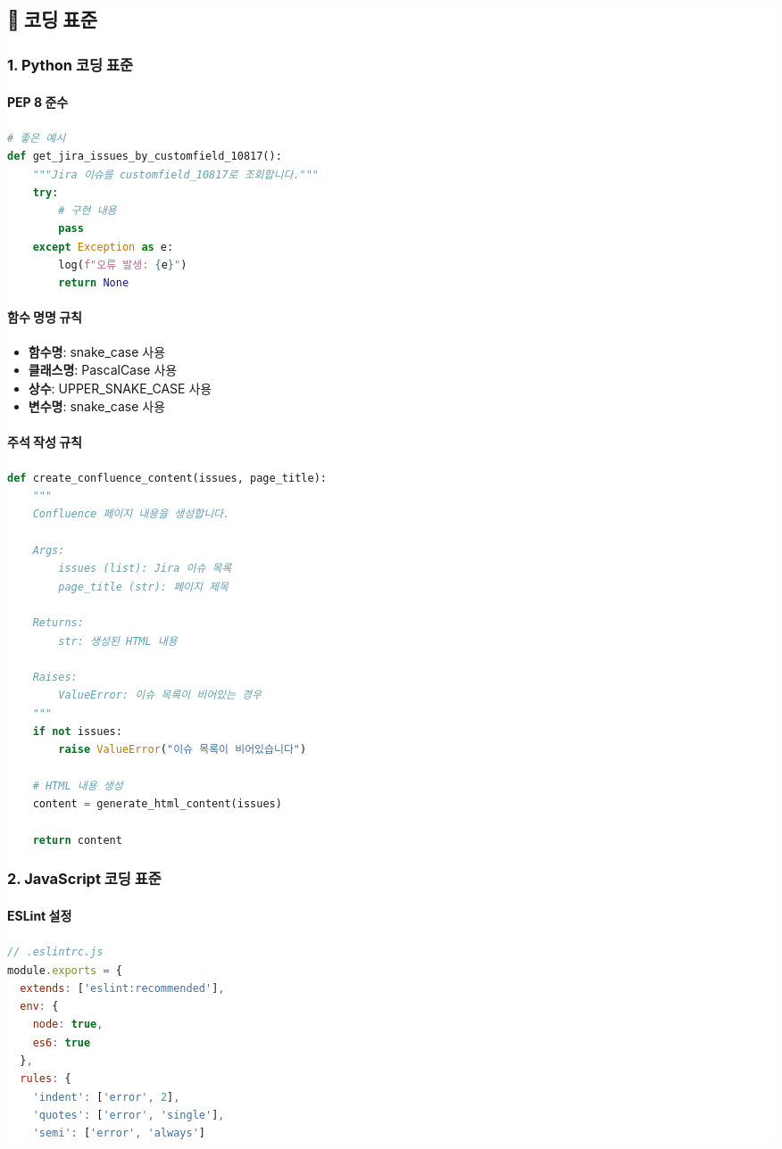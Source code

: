 ## 📝 코딩 표준

### 1. Python 코딩 표준

#### PEP 8 준수
```python
# 좋은 예시
def get_jira_issues_by_customfield_10817():
    """Jira 이슈를 customfield_10817로 조회합니다."""
    try:
        # 구현 내용
        pass
    except Exception as e:
        log(f"오류 발생: {e}")
        return None
```

#### 함수 명명 규칙
- **함수명**: snake_case 사용
- **클래스명**: PascalCase 사용
- **상수**: UPPER_SNAKE_CASE 사용
- **변수명**: snake_case 사용

#### 주석 작성 규칙
```python
def create_confluence_content(issues, page_title):
    """
    Confluence 페이지 내용을 생성합니다.
    
    Args:
        issues (list): Jira 이슈 목록
        page_title (str): 페이지 제목
        
    Returns:
        str: 생성된 HTML 내용
        
    Raises:
        ValueError: 이슈 목록이 비어있는 경우
    """
    if not issues:
        raise ValueError("이슈 목록이 비어있습니다")
    
    # HTML 내용 생성
    content = generate_html_content(issues)
    
    return content
```

### 2. JavaScript 코딩 표준

#### ESLint 설정
```javascript
// .eslintrc.js
module.exports = {
  extends: ['eslint:recommended'],
  env: {
    node: true,
    es6: true
  },
  rules: {
    'indent': ['error', 2],
    'quotes': ['error', 'single'],
    'semi': ['error', 'always']
```
